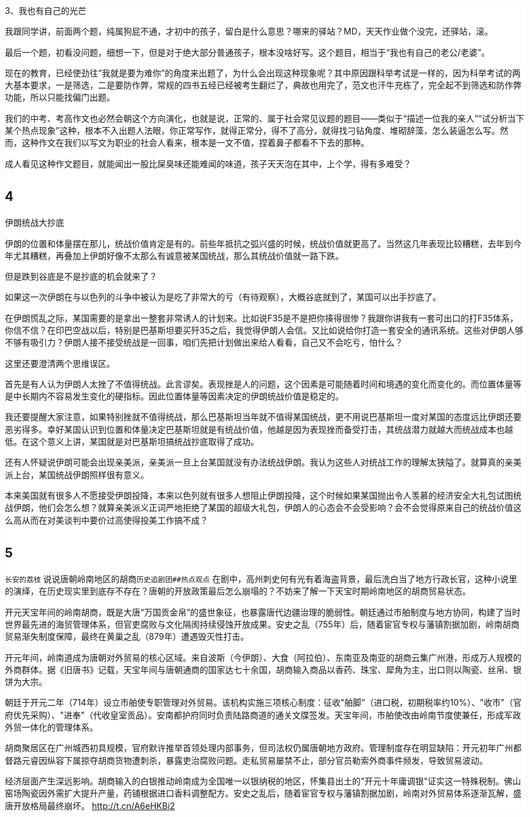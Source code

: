 3、我也有自己的光芒

我跟同学讲，前面两个题，纯属狗屁不通，才初中的孩子，留白是什么意思？哪来的驿站？MD，天天作业做个没完，还驿站，滚。

最后一个题，初看没问题，细想一下，但是对于绝大部分普通孩子，根本没啥好写。这个题目，相当于“我也有自己的老公/老婆”。

现在的教育，已经使劲往“我就是要为难你”的角度来出题了，为什么会出现这种现象呢？其中原因跟科举考试是一样的，因为科举考试的两大基本要求，一是筛选，二是要防作弊，常规的四书五经已经被考生翻烂了，典故也用完了，范文也汗牛充栋了，完全起不到筛选和防作弊功能，所以只能找偏门出题。

我们的中考、考高作文也必然会朝这个方向演化，也就是说，正常的、属于社会常见议题的题目——类似于“描述一位我的亲人”“试分析当下某个热点现象”这种，根本不入出题人法眼，你正常写作，就得正常分，得不了高分，就得找刁钻角度、堆砌辞藻，怎么装逼怎么写。然而，这种作文在我们以写文为职业的社会人看来，根本是一文不值，捏着鼻子都看不下去的那种。

成人看见这种作文题目，就能闻出一股比屎臭味还能难闻的味道，孩子天天泡在其中，上个学，得有多难受？

## 4

伊朗统战大抄底

伊朗的位置和体量摆在那儿，统战价值肯定是有的。前些年抵抗之弧兴盛的时候，统战价值就更高了。当然这几年表现比较糟糕，去年到今年尤其糟糕，再叠加上伊朗好像不太那么有诚意被某国统战，那么其统战价值就一路下跌。

但是跌到谷底是不是抄底的机会就来了？

如果这一次伊朗在与以色列的斗争中被认为是吃了非常大的亏（有待观察），大概谷底就到了，某国可以出手抄底了。

在伊朗慌乱之际，某国需要的是拿出一整套非常诱人的计划来。比如说F35是不是把你揍得很惨？我跟你讲我有一套可出口的打F35体系，你信不信？在印巴空战以后，特别是巴基斯坦要买歼35之后，我觉得伊朗人会信。又比如说给你打造一套安全的通讯系统。这些对伊朗人够不够有吸引力？伊朗人接不接受统战是一回事，咱们先把计划做出来给人看看，自己又不会吃亏，怕什么？

这里还要澄清两个思维误区。

首先是有人认为伊朗人太挫了不值得统战。此言谬矣。表现挫是人的问题，这个因素是可能随着时间和境遇的变化而变化的。而位置体量等是中长期内不容易发生变化的硬指标。因此位置体量等因素决定的伊朗统战价值是稳定的。

我还要提醒大家注意，如果特别挫就不值得统战，那么巴基斯坦当年就不值得某国统战，更不用说巴基斯坦一度对某国的态度远比伊朗还要恶劣得多。幸好某国认识到位置和体量决定巴基斯坦就是有统战价值，他越是因为表现挫而备受打击，其统战潜力就越大而统战成本也越低。在这个意义上讲，某国就是对巴基斯坦搞统战抄底取得了成功。

还有人怀疑说伊朗可能会出现亲美派，亲美派一旦上台某国就没有办法统战伊朗。我认为这些人对统战工作的理解太狭隘了。就算真的亲美派上台，某国统战伊朗照样很有意义。

本来美国就有很多人不愿接受伊朗投降，本来以色列就有很多人想阻止伊朗投降，这个时候如果某国抛出令人羡慕的经济安全大礼包试图统战伊朗，他们会怎么想？就算亲美派义正词严地拒绝了某国的超级大礼包，伊朗人的心态会不会受影响？会不会觉得原来自己的统战价值这么高从而在对美谈判中要价过高使得投美工作搞不成？

## 5

`长安的荔枝` 说说唐朝岭南地区的胡商`历史追剧团##热点观点` 在剧中，高州刺史何有光有着海盗背景，最后洗白当了地方行政长官，这种小说里的演绎，在历史现实里到底存不存在？唐朝的开放政策最后怎么崩塌的？不妨来了解一下天宝时期岭南地区的胡商贸易状态。

开元天宝年间的岭南胡商，既是大唐“万国贡金帛”的盛世象征，也暴露唐代边疆治理的脆弱性。朝廷通过市舶制度与地方协同，构建了当时世界最先进的海贸管理体系，但官吏腐败与文化隔阂持续侵蚀开放成果。安史之乱（755年）后，随着宦官专权与藩镇割据加剧，岭南胡商贸易渐失制度保障，最终在黄巢之乱（879年）遭遇毁灭性打击。

开元年间，岭南道成为唐朝对外贸易的核心区域。来自波斯（今伊朗）、大食（阿拉伯）、东南亚及南亚的胡商云集广州港，形成万人规模的外商群体。据《旧唐书》记载，天宝年间与唐朝通商的国家达七十余国，胡商输入商品以香药、珠宝、犀角为主，出口则以陶瓷、丝帛、银饼为大宗。

朝廷于开元二年（714年）设立市舶使专职管理对外贸易。该机构实施三项核心制度：征收"舶脚"（进口税，初期税率约10%）、"收市"（官府优先采购）、"进奉"（代收皇室贡品）。安南都护府同时负责陆路商道的通关文牒签发。天宝年间，市舶使改由岭南节度使兼任，形成军政外贸一体化的管理体系。

胡商聚居区在广州城西初具规模，官府默许推举首领处理内部事务，但司法权仍属唐朝地方政府。管理制度存在明显缺陷：开元初年广州都督路元睿因纵容下属掠夺胡商货物遭刺杀，暴露吏治腐败问题。走私贸易屡禁不止，部分官员勒索外商事件频发，导致贸易波动。

经济层面产生深远影响。胡商输入的白银推动岭南成为全国唯一以银纳税的地区，怀集县出土的"开元十年庸调银"证实这一特殊税制。佛山窑场陶瓷因外需扩大提升产量，药铺根据进口香料调整配方。安史之乱后，随着宦官专权与藩镇割据加剧，岭南对外贸易体系逐渐瓦解，盛唐开放格局最终崩坏。 http://t.cn/A6eHKBi2
